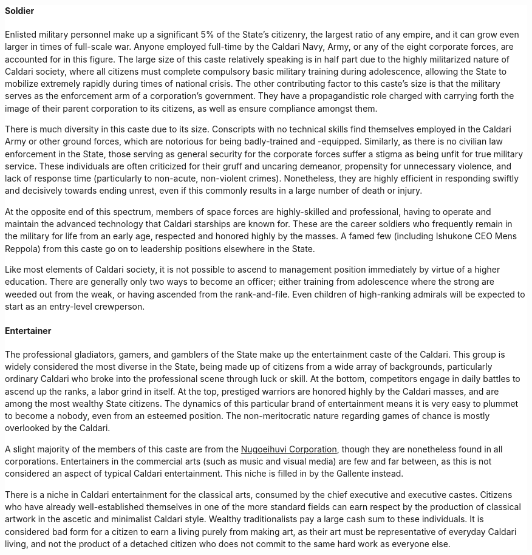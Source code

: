#### Soldier
Enlisted military personnel make up a significant 5% of the State’s citizenry, the largest ratio of any empire, and it can grow even larger in times of full-scale war. Anyone employed full-time by the Caldari Navy, Army, or any of the eight corporate forces, are accounted for in this figure. The large size of this caste relatively speaking is in half part due to the highly militarized nature of Caldari society, where all citizens must complete compulsory basic military training during adolescence, allowing the State to mobilize extremely rapidly during times of national crisis. The other contributing factor to this caste’s size is that the military serves as the enforcement arm of a corporation’s government. They have a propagandistic role charged with carrying forth the image of their parent corporation to its citizens, as well as ensure compliance amongst them.

There is much diversity in this caste due to its size. Conscripts with no technical skills find themselves employed in the Caldari Army or other ground forces, which are notorious for being badly-trained and -equipped. Similarly, as there is no civilian law enforcement in the State, those serving as general security for the corporate forces suffer a stigma as being unfit for true military service. These individuals are often criticized for their gruff and uncaring demeanor, propensity for unnecessary violence, and lack of response time (particularly to non-acute, non-violent crimes). Nonetheless, they are highly efficient in responding swiftly and decisively towards ending unrest, even if this commonly results in a large number of death or injury.

At the opposite end of this spectrum, members of space forces are highly-skilled and professional, having to operate and maintain the advanced technology that Caldari starships are known for. These are the career soldiers who frequently remain in the military for life from an early age, respected and honored highly by the masses. A famed few (including Ishukone CEO Mens Reppola) from this caste go on to leadership positions elsewhere in the State.

Like most elements of Caldari society, it is not possible to ascend to management position immediately by virtue of a higher education. There are generally only two ways to become an officer; either training from adolescence where the strong are weeded out from the weak, or having ascended from the rank-and-file. Even children of high-ranking admirals will be expected to start as an entry-level crewperson.

#### Entertainer
The professional gladiators, gamers, and gamblers of the State make up the entertainment caste of the Caldari. This group is widely considered the most diverse in the State, being made up of citizens from a wide array of backgrounds, particularly ordinary Caldari who broke into the professional scene through luck or skill. At the bottom, competitors engage in daily battles to ascend up the ranks, a labor grind in itself. At the top, prestiged warriors are honored highly by the Caldari masses, and are among the most wealthy State citizens. The dynamics of this particular brand of entertainment means it is very easy to plummet to become a nobody, even from an esteemed position. The non-meritocratic nature regarding games of chance is mostly overlooked by the Caldari.

A slight majority of the members of this caste are from the [Nugoeihuvi Corporation](4Ykng1Buej1uH3Sy5ln3jW), though they are nonetheless found in all corporations. Entertainers in the commercial arts (such as music and visual media) are few and far between, as this is not considered an aspect of typical Caldari entertainment. This niche is filled in by the Gallente instead.

There is a niche in Caldari entertainment for the classical arts, consumed by the chief executive and executive castes. Citizens who have already well-established themselves in one of the more standard fields can earn respect by the production of classical artwork in the ascetic and minimalist Caldari style. Wealthy traditionalists pay a large cash sum to these individuals. It is considered bad form for a citizen to earn a living purely from making art, as their art must be representative of everyday Caldari living, and not the product of a detached citizen who does not commit to the same hard work as everyone else.
